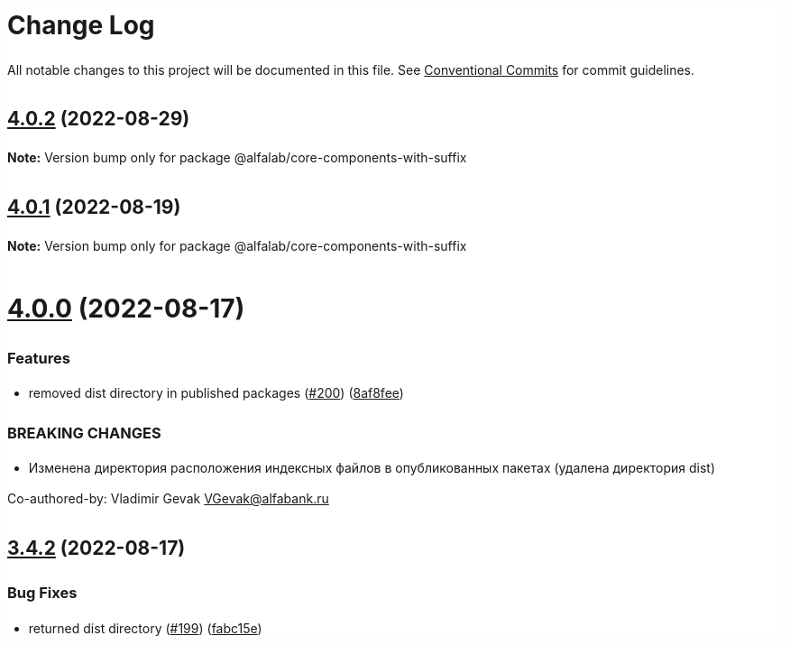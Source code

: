 # Change Log

All notable changes to this project will be documented in this file.
See [Conventional Commits](https://conventionalcommits.org) for commit guidelines.

## [4.0.2](https://github.com/core-ds/core-components/compare/@alfalab/core-components-with-suffix@4.0.1...@alfalab/core-components-with-suffix@4.0.2) (2022-08-29)

**Note:** Version bump only for package @alfalab/core-components-with-suffix





## [4.0.1](https://github.com/core-ds/core-components/compare/@alfalab/core-components-with-suffix@4.0.0...@alfalab/core-components-with-suffix@4.0.1) (2022-08-19)

**Note:** Version bump only for package @alfalab/core-components-with-suffix





# [4.0.0](https://github.com/core-ds/core-components/compare/@alfalab/core-components-with-suffix@3.4.2...@alfalab/core-components-with-suffix@4.0.0) (2022-08-17)


### Features

* removed dist directory in published packages ([#200](https://github.com/core-ds/core-components/issues/200)) ([8af8fee](https://github.com/core-ds/core-components/commit/8af8fee53ca0bd19fa2d1ca1422e0df23096e2c8))


### BREAKING CHANGES

* Изменена директория расположения индексных файлов в опубликованных пакетах (удалена
директория dist)

Co-authored-by: Vladimir Gevak <VGevak@alfabank.ru>





## [3.4.2](https://github.com/core-ds/core-components/compare/@alfalab/core-components-with-suffix@3.4.1...@alfalab/core-components-with-suffix@3.4.2) (2022-08-17)


### Bug Fixes

* returned dist directory ([#199](https://github.com/core-ds/core-components/issues/199)) ([fabc15e](https://github.com/core-ds/core-components/commit/fabc15effa1457ca65ec7238206f1b1fc2a2a613))
